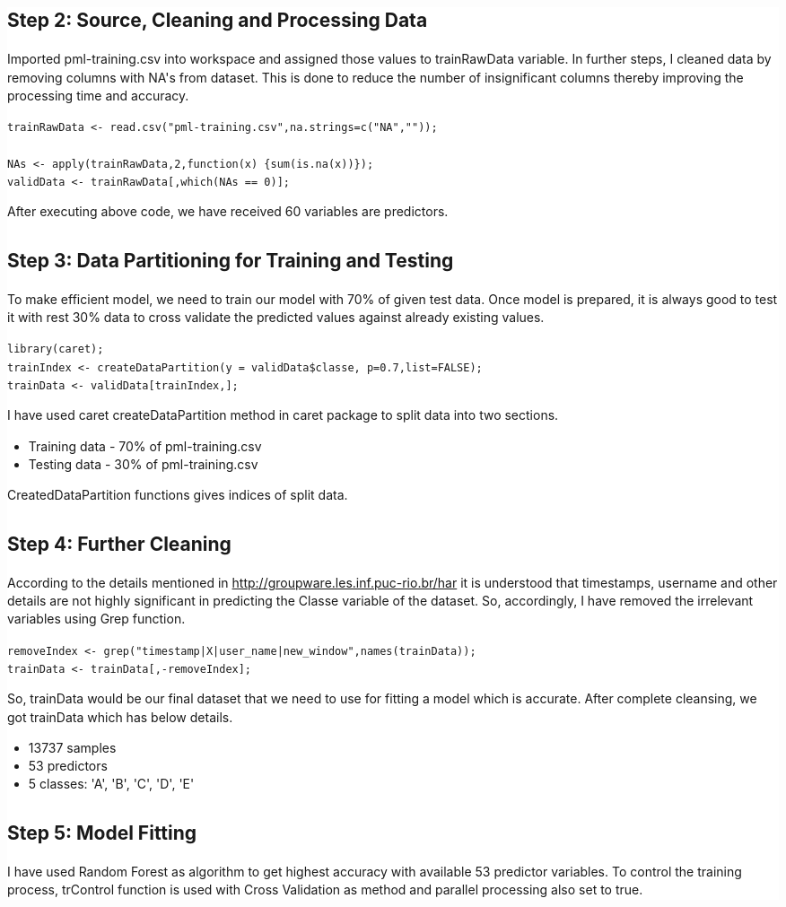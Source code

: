 Step 2: Source, Cleaning and Processing Data
--------------------------
Imported pml-training.csv into workspace and assigned those values to trainRawData variable. In further steps, I cleaned data by removing columns with NA's from dataset. This is done to reduce the number of insignificant columns thereby improving the processing time and accuracy.

```
trainRawData <- read.csv("pml-training.csv",na.strings=c("NA",""));

NAs <- apply(trainRawData,2,function(x) {sum(is.na(x))});
validData <- trainRawData[,which(NAs == 0)];
```
After executing above code, we have received 60 variables are predictors.


Step 3: Data Partitioning for Training and Testing
------------------------------
To make efficient model, we need to train our model with 70% of given test data. Once model is prepared, it is always good to test it with rest 30% data to cross validate the predicted values against already existing values.

```
library(caret);
trainIndex <- createDataPartition(y = validData$classe, p=0.7,list=FALSE);
trainData <- validData[trainIndex,];
```
I have used caret createDataPartition method in caret package to split data into two sections.
* Training data - 70% of pml-training.csv
* Testing data - 30% of pml-training.csv

CreatedDataPartition functions gives indices of split data. 

Step 4: Further Cleaning
------------------------

According to the details mentioned in http://groupware.les.inf.puc-rio.br/har it is understood that timestamps, username and other details are not highly significant in predicting the Classe variable of the dataset. So, accordingly, I have removed the irrelevant variables using Grep function.

```
removeIndex <- grep("timestamp|X|user_name|new_window",names(trainData));
trainData <- trainData[,-removeIndex];
```

So, trainData would be our final dataset that we need to use for fitting a model which is accurate.
After complete cleansing, we got trainData which has below details.
*    13737 samples
*    53 predictors
*    5 classes: 'A', 'B', 'C', 'D', 'E'


Step 5: Model Fitting
---------------------
I have used Random Forest as algorithm to get highest accuracy with available 53 predictor variables. To control the training process, trControl function is used with Cross Validation as method and parallel processing also set to true.
